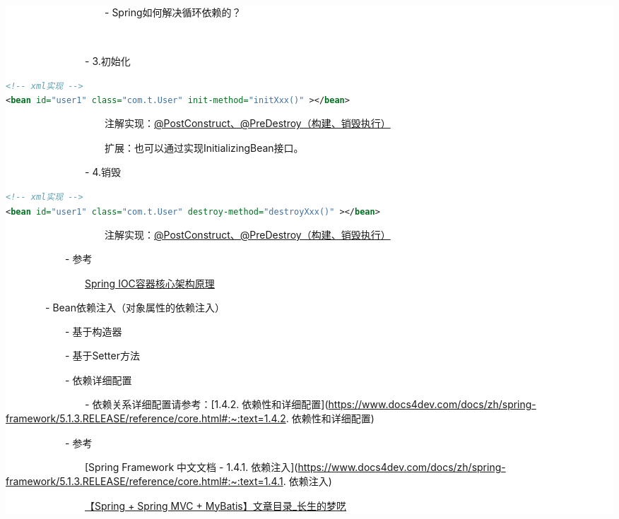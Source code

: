 &ensp;&ensp;&ensp;&ensp;&ensp;&ensp;&ensp;&ensp;&ensp;&ensp;&ensp;&ensp;&ensp;&ensp;&ensp;&ensp;&ensp;&ensp;&ensp;&ensp;- Spring如何解决循环依赖的？

&ensp;&ensp;&ensp;&ensp;&ensp;&ensp;&ensp;&ensp;&ensp;&ensp;&ensp;&ensp;&ensp;&ensp;&ensp;&ensp;&ensp;&ensp;&ensp;&ensp;&ensp;&ensp;&ensp;&ensp;

&ensp;&ensp;&ensp;&ensp;&ensp;&ensp;&ensp;&ensp;&ensp;&ensp;&ensp;&ensp;&ensp;&ensp;&ensp;&ensp;- 3.初始化

```XML
<!-- xml实现 -->
<bean id="user1" class="com.t.User" init-method="initXxx()" ></bean>
```


&ensp;&ensp;&ensp;&ensp;&ensp;&ensp;&ensp;&ensp;&ensp;&ensp;&ensp;&ensp;&ensp;&ensp;&ensp;&ensp;&ensp;&ensp;&ensp;&ensp;注解实现：[@PostConstruct、@PreDestroy（构建、销毁执行）](https://www.wolai.com/axtNNKJuCJzBLnbUiQYQvN)

&ensp;&ensp;&ensp;&ensp;&ensp;&ensp;&ensp;&ensp;&ensp;&ensp;&ensp;&ensp;&ensp;&ensp;&ensp;&ensp;&ensp;&ensp;&ensp;&ensp;扩展：也可以通过实现InitializingBean接口。

&ensp;&ensp;&ensp;&ensp;&ensp;&ensp;&ensp;&ensp;&ensp;&ensp;&ensp;&ensp;&ensp;&ensp;&ensp;&ensp;- 4.销毁

```XML
<!-- xml实现 -->
<bean id="user1" class="com.t.User" destroy-method="destroyXxx()" ></bean>
```


&ensp;&ensp;&ensp;&ensp;&ensp;&ensp;&ensp;&ensp;&ensp;&ensp;&ensp;&ensp;&ensp;&ensp;&ensp;&ensp;&ensp;&ensp;&ensp;&ensp;注解实现：[@PostConstruct、@PreDestroy（构建、销毁执行）](https://www.wolai.com/axtNNKJuCJzBLnbUiQYQvN)

&ensp;&ensp;&ensp;&ensp;&ensp;&ensp;&ensp;&ensp;&ensp;&ensp;&ensp;&ensp;- 参考

&ensp;&ensp;&ensp;&ensp;&ensp;&ensp;&ensp;&ensp;&ensp;&ensp;&ensp;&ensp;&ensp;&ensp;&ensp;&ensp;[Spring IOC容器核心架构原理](https://www.bilibili.com/video/BV1S5411K7Df)

&ensp;&ensp;&ensp;&ensp;&ensp;&ensp;&ensp;&ensp;- Bean依赖注入（对象属性的依赖注入）

&ensp;&ensp;&ensp;&ensp;&ensp;&ensp;&ensp;&ensp;&ensp;&ensp;&ensp;&ensp;- 基于构造器

&ensp;&ensp;&ensp;&ensp;&ensp;&ensp;&ensp;&ensp;&ensp;&ensp;&ensp;&ensp;- 基于Setter方法

&ensp;&ensp;&ensp;&ensp;&ensp;&ensp;&ensp;&ensp;&ensp;&ensp;&ensp;&ensp;- 依赖详细配置

&ensp;&ensp;&ensp;&ensp;&ensp;&ensp;&ensp;&ensp;&ensp;&ensp;&ensp;&ensp;&ensp;&ensp;&ensp;&ensp;- 依赖关系详细配置请参考：[1.4.2. 依赖性和详细配置](https://www.docs4dev.com/docs/zh/spring-framework/5.1.3.RELEASE/reference/core.html#:~:text=1.4.2. 依赖性和详细配置)

&ensp;&ensp;&ensp;&ensp;&ensp;&ensp;&ensp;&ensp;&ensp;&ensp;&ensp;&ensp;- 参考

&ensp;&ensp;&ensp;&ensp;&ensp;&ensp;&ensp;&ensp;&ensp;&ensp;&ensp;&ensp;&ensp;&ensp;&ensp;&ensp;[Spring Framework 中文文档 - 1.4.1. 依赖注入](https://www.docs4dev.com/docs/zh/spring-framework/5.1.3.RELEASE/reference/core.html#:~:text=1.4.1. 依赖注入)

&ensp;&ensp;&ensp;&ensp;&ensp;&ensp;&ensp;&ensp;&ensp;&ensp;&ensp;&ensp;&ensp;&ensp;&ensp;&ensp;[【Spring + Spring MVC + MyBatis】文章目录_长生的梦呓](https://blog.csdn.net/weixin_44034328/article/details/105327341)
